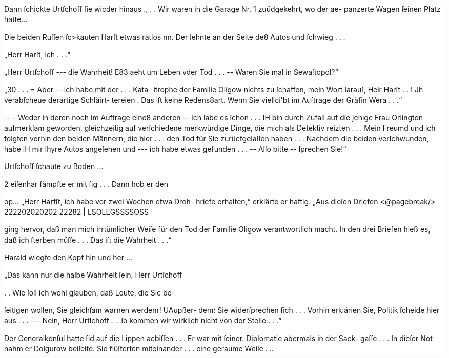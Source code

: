 Dann ſchickte Urtſchoff ſie wicder hinaus ., . . Wir
waren in die Garage Nr. 1 zuüdgekehrt, wo der ae-
panzerte Wagen ſeinen Platz hatte...

Die beiden Ruſſen ſc>kauten Harſt etwas ratlos nn.
Der lehnte an der Seite de8 Autos und ſchwieg . . .

„Herr Harſt, ich . . .“

„Herr Urtſchoff --- die Wahrheit! E83 aeht um Leben
vder Tod . . . -- Waren Sie mal in Sewaſtopol?“

„30 . . . = Aber -- ich habe mit der . . . Kata-
itrophe der Familie Oligow nichts zu ſchaffen, mein Wort
Iarauſ, Heir Harſt . . ! Jh verabſcheue derartige Schläirt-
tereien . Das iſt keine Redens8art. Wenn Sie viellci'bt
im Auftrage der Gräfin Wera . . .“

-- - Weder in deren noch im Auftrage eine8 anderen
-- ich ſabe es ſchon . . . IH bin durch Zufall auf die
jehige Frau Orlington aufmerkſam geworden, gleichzeitig
auf verſchiedene merkwürdige Dinge, die mich als Detektiv
reizten . . . Mein Freumd und ich folgten vorhin den beiden
Männern, die hier . . . den Tod für Sie zurücfgelaſſen
haben . . . Nachdem die beiden verſchwunden, habe iH mir
Ihyre Autos angeſehen und --- ich habe etwas gefunden . . .
-- Alſo bitte -- ſprechen Sie!“

Urtſchoff ſchaute zu Boden ...

2 eiſenhar fämpfte er mit ſig . . . Dann hob er den

op...
„Herr Harfſt, ich habe vor zwei Wochen etwa Droh-
hriefe erhalten,“ erklärte er haftig. „Aus dieſen Driefen
<@pagebreak/>
222202020202 22282 | LSOLEGSSSSOSS

ging hervor, daß man mich irrtümlicher Weiſe für den Tod
der Familie Oligow verantwortlich macht. In den drei
Briefen hieß es, daß ich ſterben müſſe . . . Das iſt die
Wahrheit . . .“

Harald wiegte den Kopf hin und her ...

„Das kann nur die halbe Wahrheit ſein, Herr Urtſchoff

. . Wie ſoll ich wohl glauben, daß Leute, die Sic be-

ſeitigen wollen, Sie gleichſam warnen werdenr! UAupßer-
dem: Sie widerſprechen ſich . . . Vorhin erklärien Sie,
Politik ſcheide hier aus . . . --- Nein, Herr Urtſchoff . ..
ſo kommen wir wirklich nicht von der Stelle . . .“

Der Generalkonſul hatte ſid auf die Lippen aebiſſen
. . . Er war mit ſeiner. Diplomatie abermals in der Sack-
gaſſe . . . In dieſer Not nahm er Dolgurow beiſeite. Sie
flüſterten miteinander . . . eine geraume Weile . ..

